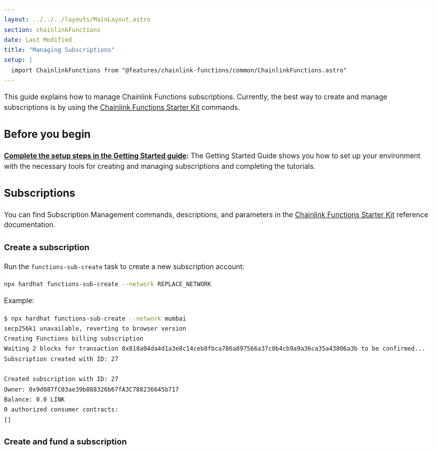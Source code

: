 ```yaml
---
layout: ../../../layouts/MainLayout.astro
section: chainlinkFunctions
date: Last Modified
title: "Managing Subscriptions"
setup: |
  import ChainlinkFunctions from "@features/chainlink-functions/common/ChainlinkFunctions.astro"
---
```


This guide explains how to manage Chainlink Functions subscriptions. Currently, the best way to create and manage subscriptions is by using the [Chainlink Functions Starter Kit](https://github.com/smartcontractkit/functions-hardhat-starter-kit#functions-subscription-management-commands) commands.

## Before you begin

**[Complete the setup steps in the Getting Started guide](/chainlink-functions/getting-started):** The Getting Started Guide shows you how to set up your environment with the necessary tools for creating and managing subscriptions and completing the tutorials.

## Subscriptions

You can find Subscription Management commands, descriptions, and parameters in the [Chainlink Functions Starter Kit](https://github.com/smartcontractkit/functions-hardhat-starter-kit#functions-subscription-management-commands) reference documentation.

### Create a subscription

Run the `functions-sub-create` task to create a new subscription account:

```bash
npx hardhat functions-sub-create --network REPLACE_NETWORK
```

Example:

```bash
$ npx hardhat functions-sub-create --network mumbai
secp256k1 unavailable, reverting to browser version
Creating Functions billing subscription
Waiting 2 blocks for transaction 0x018a04da4d1a3e8c14ceb8fbca786a897566a37c0b4cb9a9a36ca35a43806a3b to be confirmed...
Subscription created with ID: 27

Created subscription with ID: 27
Owner: 0x9d087fC03ae39b088326b67fA3C788236645b717
Balance: 0.0 LINK
0 authorized consumer contracts:
[]
```

### Create and fund a subscription
